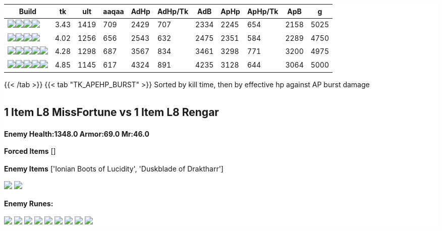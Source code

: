 



 Build |tk|ult|aaqaa|AdHp|AdHp/Tk|AdB|ApHp|ApHp/Tk|ApB|g
-|-|-|-|-|-|-|-|-|-|-
![](/item/3074.png)![](/item/1001.png)![](/item/1055.png)![](/item/1037.png)|3.43|1419|709|2429|707|2334|2245|654|2158|5025
![](/item/6692.png)![](/item/1001.png)![](/item/1053.png)![](/item/1055.png)|4.02|1256|656|2543|632|2475|2351|584|2289|4750
![](/item/6673.png)![](/item/1001.png)![](/item/1055.png)![](/item/1037.png)![](/item/1036.png)|4.28|1298|687|3567|834|3461|3298|771|3200|4975
![](/item/3026.png)![](/item/1001.png)![](/item/1053.png)![](/item/1055.png)![](/item/1036.png)|4.85|1145|617|4324|891|4235|3128|644|3064|5000
{{< /tab >}}
{{< tab "TK_APEHP_BURST" >}}
Sorted by kill time, then by effective hp against AP burst damage
## 1 Item L8 MissFortune vs 1 Item L8 Rengar

**Enemy Health:1348.0 Armor:69.0 Mr:46.0**


**Forced Items** []








**Enemy Items** ['Ionian Boots of Lucidity', 'Duskblade of Draktharr']





![](/item/3158.png)
![](/item/6691.png)



**Enemy Runes:**





![](/Styles/Inspiration/FirstStrike/FirstStrike.png)
![](/Styles/Inspiration/MagicalFootwear/MagicalFootwear.png)
![](/Styles/Inspiration/FuturesMarket/FuturesMarket.png)
![](/Styles/Inspiration/CosmicInsight/CosmicInsight.png)
![](/Styles/Domination/SuddenImpact/SuddenImpact.png)
![](/Styles/Domination/TreasureHunter/TreasureHunter.png)
![](/StatMods/StatModsAdaptiveForceIcon.png)
![](/StatMods/StatModsAdaptiveForceIcon.png)
![](/StatMods/StatModsArmorIcon.png)
